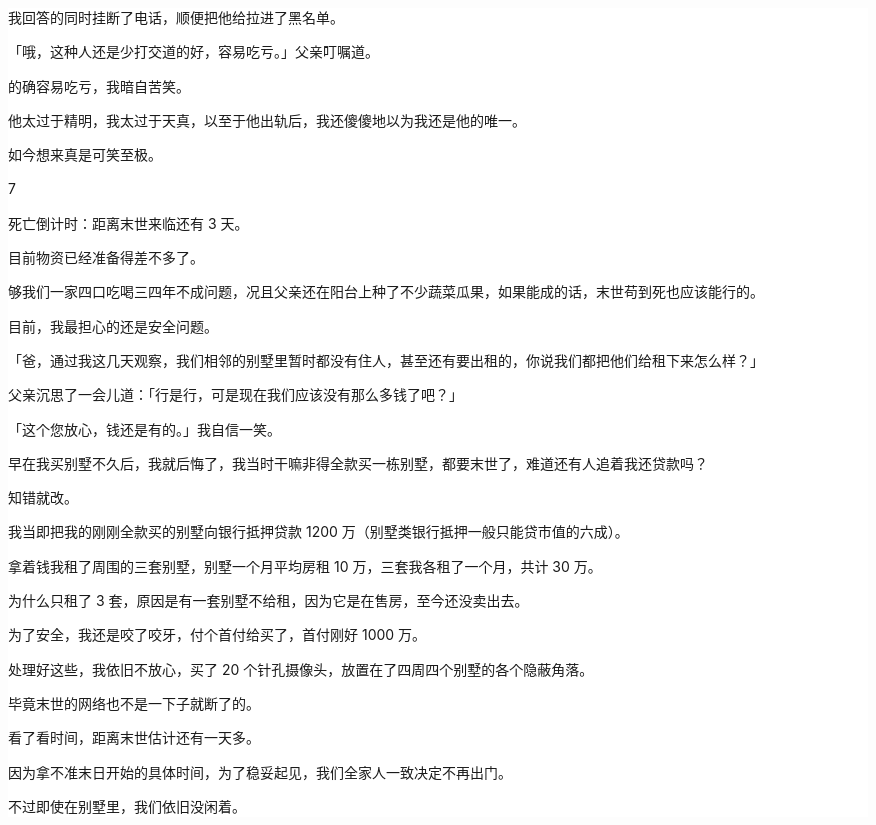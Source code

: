 
我回答的同时挂断了电话，顺便把他给拉进了黑名单。


「哦，这种人还是少打交道的好，容易吃亏。」父亲叮嘱道。


的确容易吃亏，我暗自苦笑。


他太过于精明，我太过于天真，以至于他出轨后，我还傻傻地以为我还是他的唯一。


如今想来真是可笑至极。


7


死亡倒计时：距离末世来临还有 3 天。


目前物资已经准备得差不多了。


够我们一家四口吃喝三四年不成问题，况且父亲还在阳台上种了不少蔬菜瓜果，如果能成的话，末世苟到死也应该能行的。


目前，我最担心的还是安全问题。


「爸，通过我这几天观察，我们相邻的别墅里暂时都没有住人，甚至还有要出租的，你说我们都把他们给租下来怎么样？」


父亲沉思了一会儿道：「行是行，可是现在我们应该没有那么多钱了吧？」


「这个您放心，钱还是有的。」我自信一笑。


早在我买别墅不久后，我就后悔了，我当时干嘛非得全款买一栋别墅，都要末世了，难道还有人追着我还贷款吗？


知错就改。


我当即把我的刚刚全款买的别墅向银行抵押贷款 1200 万（别墅类银行抵押一般只能贷市值的六成）。


拿着钱我租了周围的三套别墅，别墅一个月平均房租 10 万，三套我各租了一个月，共计 30 万。


为什么只租了 3 套，原因是有一套别墅不给租，因为它是在售房，至今还没卖出去。


为了安全，我还是咬了咬牙，付个首付给买了，首付刚好 1000 万。


处理好这些，我依旧不放心，买了 20 个针孔摄像头，放置在了四周四个别墅的各个隐蔽角落。


毕竟末世的网络也不是一下子就断了的。


看了看时间，距离末世估计还有一天多。


因为拿不准末日开始的具体时间，为了稳妥起见，我们全家人一致决定不再出门。


不过即使在别墅里，我们依旧没闲着。

